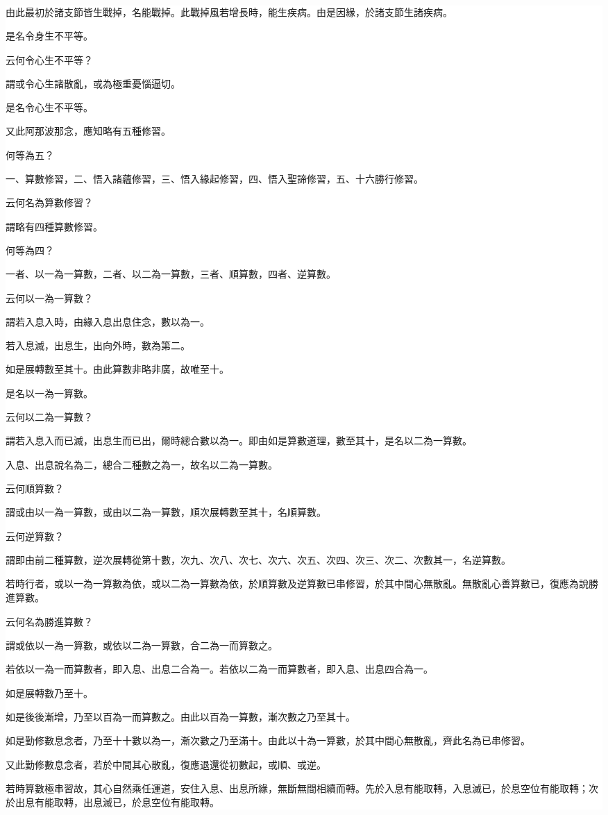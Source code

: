 由此最初於諸支節皆生戰掉，名能戰掉。此戰掉風若增長時，能生疾病。由是因緣，於諸支節生諸疾病。

是名令身生不平等。

云何令心生不平等？

謂或令心生諸散亂，或為極重憂惱逼切。

是名令心生不平等。

又此阿那波那念，應知略有五種修習。

何等為五？

一、算數修習，二、悟入諸蘊修習，三、悟入緣起修習，四、悟入聖諦修習，五、十六勝行修習。

云何名為算數修習？

謂略有四種算數修習。

何等為四？

一者、以一為一算數，二者、以二為一算數，三者、順算數，四者、逆算數。

云何以一為一算數？

謂若入息入時，由緣入息出息住念，數以為一。

若入息滅，出息生，出向外時，數為第二。

如是展轉數至其十。由此算數非略非廣，故唯至十。

是名以一為一算數。

云何以二為一算數？

謂若入息入而已滅，出息生而已出，爾時總合數以為一。即由如是算數道理，數至其十，是名以二為一算數。

入息、出息說名為二，總合二種數之為一，故名以二為一算數。

云何順算數？

謂或由以一為一算數，或由以二為一算數，順次展轉數至其十，名順算數。

云何逆算數？

謂即由前二種算數，逆次展轉從第十數，次九、次八、次七、次六、次五、次四、次三、次二、次數其一，名逆算數。

若時行者，或以一為一算數為依，或以二為一算數為依，於順算數及逆算數已串修習，於其中間心無散亂。無散亂心善算數已，復應為說勝進算數。

云何名為勝進算數？

謂或依以一為一算數，或依以二為一算數，合二為一而算數之。

若依以一為一而算數者，即入息、出息二合為一。若依以二為一而算數者，即入息、出息四合為一。

如是展轉數乃至十。

如是後後漸增，乃至以百為一而算數之。由此以百為一算數，漸次數之乃至其十。

如是勤修數息念者，乃至十十數以為一，漸次數之乃至滿十。由此以十為一算數，於其中間心無散亂，齊此名為已串修習。

又此勤修數息念者，若於中間其心散亂，復應退還從初數起，或順、或逆。

若時算數極串習故，其心自然乘任運道，安住入息、出息所緣，無斷無間相續而轉。先於入息有能取轉，入息滅已，於息空位有能取轉；次於出息有能取轉，出息滅已，於息空位有能取轉。
